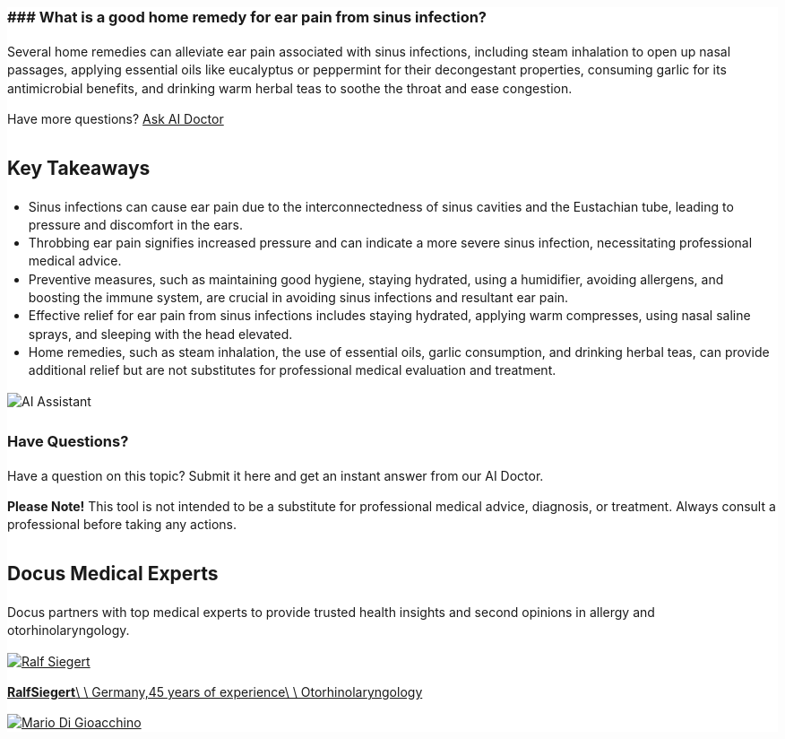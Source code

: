 ### \#\#\# What is a good home remedy for ear pain from sinus infection?

Several home remedies can alleviate ear pain associated with sinus infections, including steam inhalation to open up nasal passages, applying essential oils like eucalyptus or peppermint for their decongestant properties, consuming garlic for its antimicrobial benefits, and drinking warm herbal teas to soothe the throat and ease congestion.

Have more questions? [Ask AI Doctor](https://docus.ai/symptoms-guide/ear-pain-from-sinus-infection#ask-your-question)

## Key Takeaways

- Sinus infections can cause ear pain due to the interconnectedness of sinus cavities and the Eustachian tube, leading to pressure and discomfort in the ears.
- Throbbing ear pain signifies increased pressure and can indicate a more severe sinus infection, necessitating professional medical advice.
- Preventive measures, such as maintaining good hygiene, staying hydrated, using a humidifier, avoiding allergens, and boosting the immune system, are crucial in avoiding sinus infections and resultant ear pain.
- Effective relief for ear pain from sinus infections includes staying hydrated, applying warm compresses, using nasal saline sprays, and sleeping with the head elevated.
- Home remedies, such as steam inhalation, the use of essential oils, garlic consumption, and drinking herbal teas, can provide additional relief but are not substitutes for professional medical evaluation and treatment.

![AI Assistant](https://docus.ai/images/small-assistant.png)

### Have Questions?

Have a question on this topic? Submit it here and get an instant answer from our AI Doctor.

**Please Note!** This tool is not intended to be a substitute for professional medical advice, diagnosis, or treatment. Always consult a professional before taking any actions.

## Docus Medical Experts

Docus partners with top medical experts to provide trusted health insights and second opinions in allergy and otorhinolaryngology.

[![Ralf Siegert](https://docus.ai/_next/image?url=https%3A%2F%2Fdocus-live-cms-storage-us.s3.amazonaws.com%2Fnetwork_doctors%2Fprofile_pictures%2F52e2f7b23215c2c0da7e36bb100d65ed.png&w=3840&q=100)](https://docus.ai/doctors/ralf-siegert-394)

[**RalfSiegert**\\
\\
Germany,45 years of experience\\
\\
Otorhinolaryngology](https://docus.ai/doctors/ralf-siegert-394)

[![Mario Di Gioacchino](https://docus.ai/_next/image?url=https%3A%2F%2Fdocus-live-cms-storage-us.s3.amazonaws.com%2Fnetwork_doctors%2Fprofile_pictures%2Facd9e15015166880b299bb050bf36a1e.png&w=3840&q=100)](https://docus.ai/doctors/mario-di-gioacchino-289)
